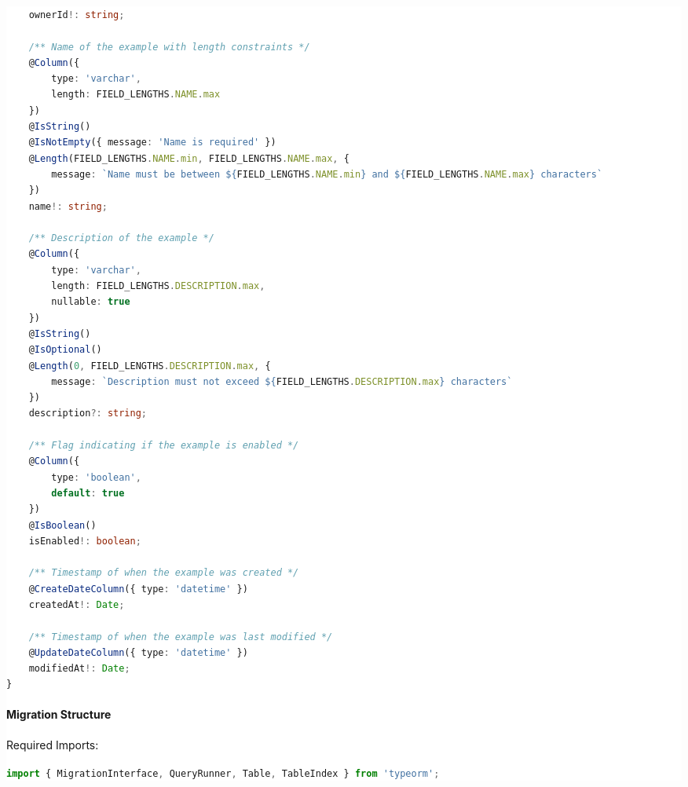 ```typescript
    ownerId!: string;

    /** Name of the example with length constraints */
    @Column({ 
        type: 'varchar',
        length: FIELD_LENGTHS.NAME.max
    })
    @IsString()
    @IsNotEmpty({ message: 'Name is required' })
    @Length(FIELD_LENGTHS.NAME.min, FIELD_LENGTHS.NAME.max, { 
        message: `Name must be between ${FIELD_LENGTHS.NAME.min} and ${FIELD_LENGTHS.NAME.max} characters` 
    })
    name!: string;

    /** Description of the example */
    @Column({ 
        type: 'varchar',
        length: FIELD_LENGTHS.DESCRIPTION.max,
        nullable: true 
    })
    @IsString()
    @IsOptional()
    @Length(0, FIELD_LENGTHS.DESCRIPTION.max, { 
        message: `Description must not exceed ${FIELD_LENGTHS.DESCRIPTION.max} characters` 
    })
    description?: string;

    /** Flag indicating if the example is enabled */
    @Column({ 
        type: 'boolean',
        default: true 
    })
    @IsBoolean()
    isEnabled!: boolean;

    /** Timestamp of when the example was created */
    @CreateDateColumn({ type: 'datetime' })
    createdAt!: Date;

    /** Timestamp of when the example was last modified */
    @UpdateDateColumn({ type: 'datetime' })
    modifiedAt!: Date;
}
```

#### Migration Structure
Required Imports:
```typescript
import { MigrationInterface, QueryRunner, Table, TableIndex } from 'typeorm';
```
